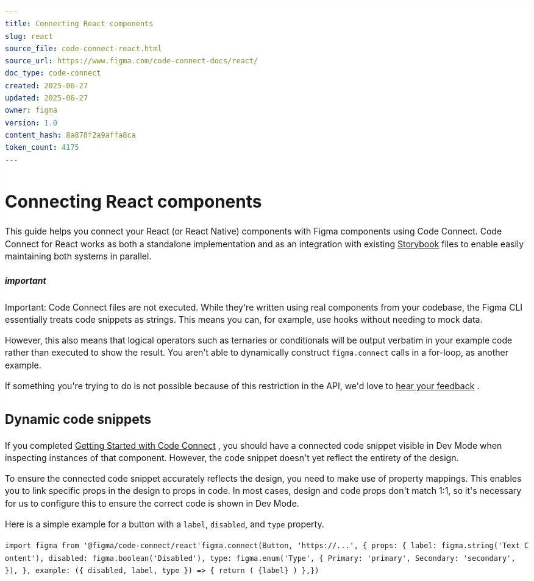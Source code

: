 ```yaml
---
title: Connecting React components
slug: react
source_file: code-connect-react.html
source_url: https://www.figma.com/code-connect-docs/react/
doc_type: code-connect
created: 2025-06-27
updated: 2025-06-27
owner: figma
version: 1.0
content_hash: 8a878f2a9affa8ca
token_count: 4175
---
```

# Connecting React components

This guide helps you connect your React (or React Native) components with Figma components using Code Connect. Code Connect for React works as both a standalone implementation and as an integration with existing [Storybook](/code-connect-docs/storybook/)
 files to enable easily maintaining both systems in parallel.

##### important

Important: Code Connect files are not executed. While they're written using real components from your codebase, the Figma CLI essentially treats code snippets as strings. This means you can, for example, use hooks without needing to mock data.

However, this also means that logical operators such as ternaries or conditionals will be output verbatim in your example code rather than executed to show the result. You aren't able to dynamically construct `figma.connect` calls in a for-loop, as another example.

If something you're trying to do is not possible because of this restriction in the API, we'd love to [hear your feedback](https://github.com/figma/code-connect/issues)
.

## Dynamic code snippets

If you completed [Getting Started with Code Connect](/code-connect-docs/quickstart-guide/)
, you should have a connected code snippet visible in Dev Mode when inspecting instances of that component. However, the code snippet doesn't yet reflect the entirety of the design.

To ensure the connected code snippet accurately reflects the design, you need to make use of property mappings. This enables you to link specific props in the design to props in code. In most cases, design and code props don't match 1:1, so it's necessary for us to configure this to ensure the correct code is shown in Dev Mode.

Here is a simple example for a button with a `label`, `disabled`, and `type` property.

```
import figma from '@figma/code-connect/react'figma.connect(Button, 'https://...', { props: { label: figma.string('Text Content'), disabled: figma.boolean('Disabled'), type: figma.enum('Type', { Primary: 'primary', Secondary: 'secondary', }), }, example: ({ disabled, label, type }) => { return ( {label} ) },})
```

